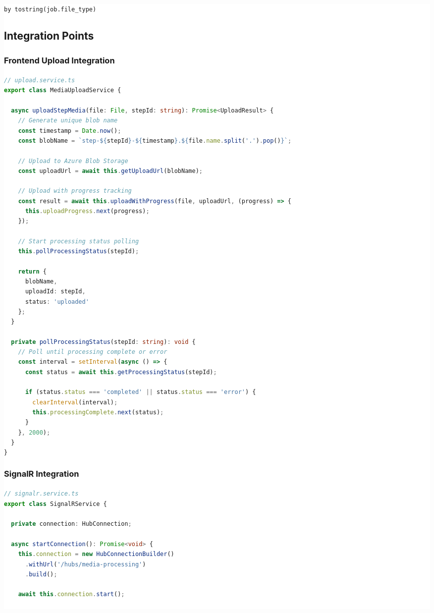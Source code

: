 ```kusto
by tostring(job.file_type)
```

## Integration Points

### Frontend Upload Integration

```typescript
// upload.service.ts
export class MediaUploadService {
  
  async uploadStepMedia(file: File, stepId: string): Promise<UploadResult> {
    // Generate unique blob name
    const timestamp = Date.now();
    const blobName = `step-${stepId}-${timestamp}.${file.name.split('.').pop()}`;
    
    // Upload to Azure Blob Storage
    const uploadUrl = await this.getUploadUrl(blobName);
    
    // Upload with progress tracking
    const result = await this.uploadWithProgress(file, uploadUrl, (progress) => {
      this.uploadProgress.next(progress);
    });
    
    // Start processing status polling
    this.pollProcessingStatus(stepId);
    
    return {
      blobName,
      uploadId: stepId,
      status: 'uploaded'
    };
  }
  
  private pollProcessingStatus(stepId: string): void {
    // Poll until processing complete or error
    const interval = setInterval(async () => {
      const status = await this.getProcessingStatus(stepId);
      
      if (status.status === 'completed' || status.status === 'error') {
        clearInterval(interval);
        this.processingComplete.next(status);
      }
    }, 2000);
  }
}
```

### SignalR Integration

```typescript
// signalr.service.ts
export class SignalRService {
  
  private connection: HubConnection;
  
  async startConnection(): Promise<void> {
    this.connection = new HubConnectionBuilder()
      .withUrl('/hubs/media-processing')
      .build();
    
    await this.connection.start();
    
```